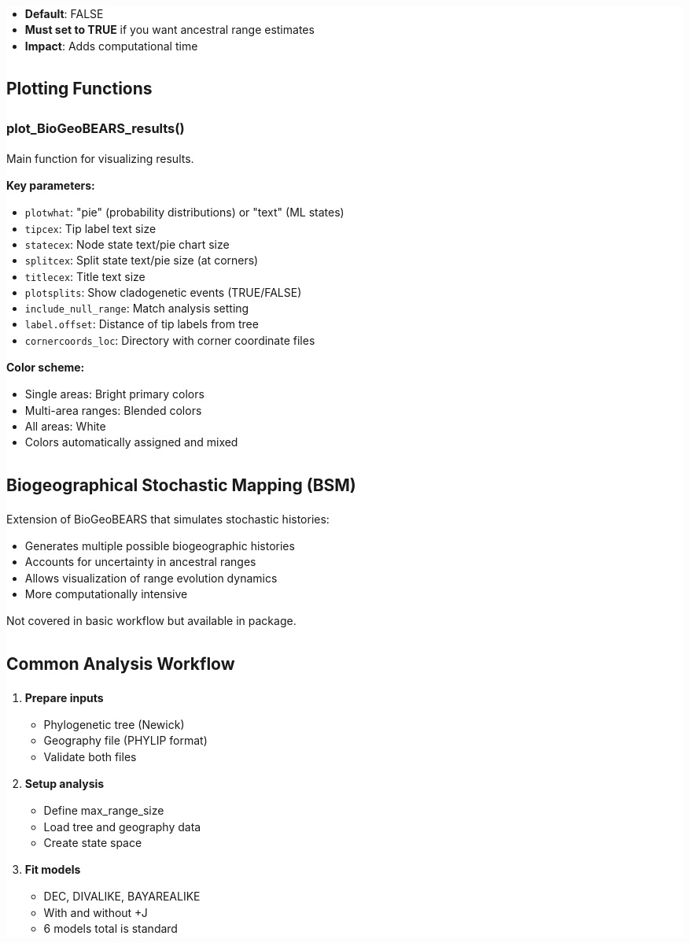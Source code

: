 - **Default**: FALSE
- **Must set to TRUE** if you want ancestral range estimates
- **Impact**: Adds computational time

## Plotting Functions

### plot_BioGeoBEARS_results()

Main function for visualizing results.

**Key parameters:**

- `plotwhat`: "pie" (probability distributions) or "text" (ML states)
- `tipcex`: Tip label text size
- `statecex`: Node state text/pie chart size
- `splitcex`: Split state text/pie size (at corners)
- `titlecex`: Title text size
- `plotsplits`: Show cladogenetic events (TRUE/FALSE)
- `include_null_range`: Match analysis setting
- `label.offset`: Distance of tip labels from tree
- `cornercoords_loc`: Directory with corner coordinate files

**Color scheme:**

- Single areas: Bright primary colors
- Multi-area ranges: Blended colors
- All areas: White
- Colors automatically assigned and mixed

## Biogeographical Stochastic Mapping (BSM)

Extension of BioGeoBEARS that simulates stochastic histories:

- Generates multiple possible biogeographic histories
- Accounts for uncertainty in ancestral ranges
- Allows visualization of range evolution dynamics
- More computationally intensive

Not covered in basic workflow but available in package.

## Common Analysis Workflow

1. **Prepare inputs**
   - Phylogenetic tree (Newick)
   - Geography file (PHYLIP format)
   - Validate both files

2. **Setup analysis**
   - Define max_range_size
   - Load tree and geography data
   - Create state space

3. **Fit models**
   - DEC, DIVALIKE, BAYAREALIKE
   - With and without +J
   - 6 models total is standard
